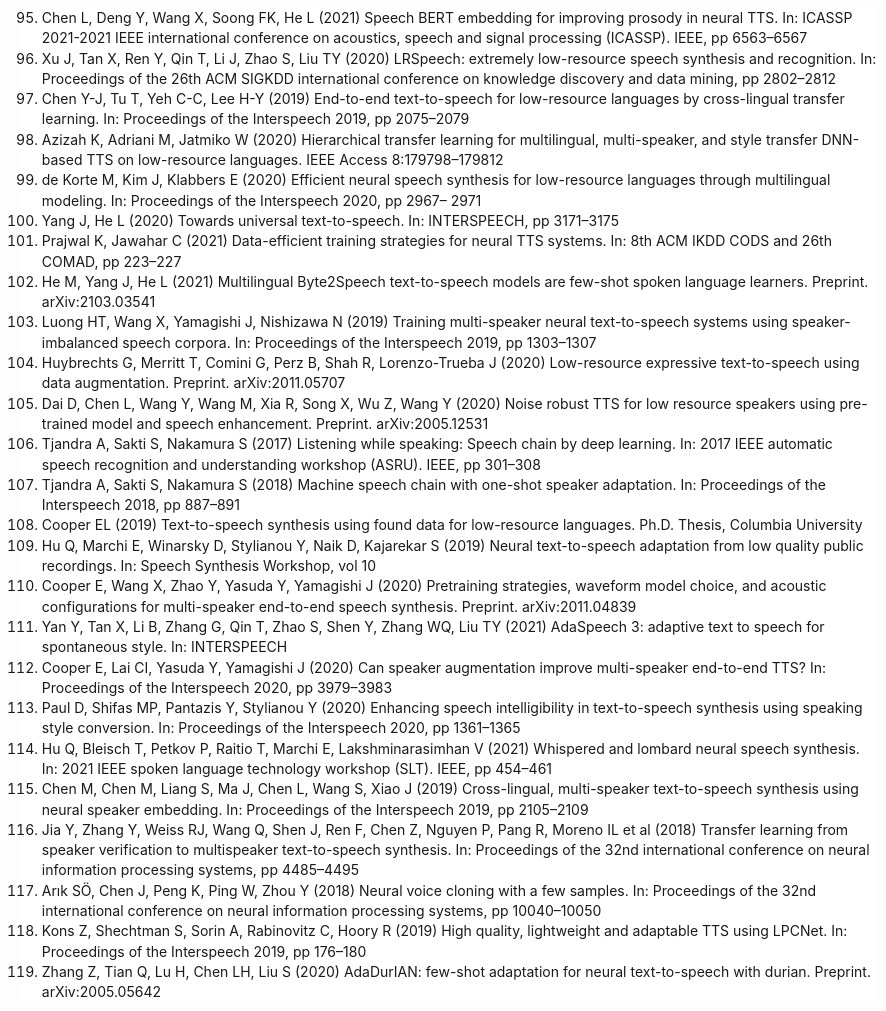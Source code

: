 95. Chen L, Deng Y, Wang X, Soong FK, He L (2021) Speech BERT embedding for improving prosody in neural TTS. In: ICASSP 2021-2021 IEEE international conference on acoustics, speech and signal processing (ICASSP). IEEE, pp 6563–6567 
96. Xu J, Tan X, Ren Y, Qin T, Li J, Zhao S, Liu TY (2020) LRSpeech: extremely low-resource speech synthesis and recognition. In: Proceedings of the 26th ACM SIGKDD international conference on knowledge discovery and data mining, pp 2802–2812 
97. Chen Y-J, Tu T, Yeh C-C, Lee H-Y (2019) End-to-end text-to-speech for low-resource languages by cross-lingual transfer learning. In: Proceedings of the Interspeech 2019, pp 
2075–2079 
98. Azizah K, Adriani M, Jatmiko W (2020) Hierarchical transfer learning for multilingual, multi-speaker, and style transfer DNN-based TTS on low-resource languages. IEEE Access 
8:179798–179812 
99. de Korte M, Kim J, Klabbers E (2020) Efficient neural speech synthesis for low-resource languages through multilingual modeling. In: Proceedings of the Interspeech 2020, pp 2967– 
2971 
100. Yang J, He L (2020) Towards universal text-to-speech. In: INTERSPEECH, pp 3171–3175 
101. Prajwal K, Jawahar C (2021) Data-efficient training strategies for neural TTS systems. In: 8th 
ACM IKDD CODS and 26th COMAD, pp 223–227 
102. He M, Yang J, He L (2021) Multilingual Byte2Speech text-to-speech models are few-shot spoken language learners. Preprint. arXiv:2103.03541 
103. Luong HT, Wang X, Yamagishi J, Nishizawa N (2019) Training multi-speaker neural text-to-speech systems using speaker-imbalanced speech corpora. In: Proceedings of the Interspeech 
2019, pp 1303–1307
104. Huybrechts G, Merritt T, Comini G, Perz B, Shah R, Lorenzo-Trueba J (2020) Low-resource expressive text-to-speech using data augmentation. Preprint. arXiv:2011.05707 
105. Dai D, Chen L, Wang Y, Wang M, Xia R, Song X, Wu Z, Wang Y (2020) Noise robust 
TTS for low resource speakers using pre-trained model and speech enhancement. Preprint. arXiv:2005.12531 
106. Tjandra A, Sakti S, Nakamura S (2017) Listening while speaking: Speech chain by deep learning. In: 2017 IEEE automatic speech recognition and understanding workshop (ASRU). 
IEEE, pp 301–308 
107. Tjandra A, Sakti S, Nakamura S (2018) Machine speech chain with one-shot speaker adaptation. In: Proceedings of the Interspeech 2018, pp 887–891 
108. Cooper EL (2019) Text-to-speech synthesis using found data for low-resource languages. 
Ph.D. Thesis, Columbia University 
109. Hu Q, Marchi E, Winarsky D, Stylianou Y, Naik D, Kajarekar S (2019) Neural text-to-speech adaptation from low quality public recordings. In: Speech Synthesis Workshop, vol 10 
110. Cooper E, Wang X, Zhao Y, Yasuda Y, Yamagishi J (2020) Pretraining strategies, waveform model choice, and acoustic configurations for multi-speaker end-to-end speech synthesis. 
Preprint. arXiv:2011.04839 
111. Yan Y, Tan X, Li B, Zhang G, Qin T, Zhao S, Shen Y, Zhang WQ, Liu TY (2021) AdaSpeech 
3: adaptive text to speech for spontaneous style. In: INTERSPEECH 
112. Cooper E, Lai CI, Yasuda Y, Yamagishi J (2020) Can speaker augmentation improve multi-speaker end-to-end TTS? In: Proceedings of the Interspeech 2020, pp 3979–3983 
113. Paul D, Shifas MP, Pantazis Y, Stylianou Y (2020) Enhancing speech intelligibility in text-to-speech synthesis using speaking style conversion. In: Proceedings of the Interspeech 2020, pp 1361–1365 
114. Hu Q, Bleisch T, Petkov P, Raitio T, Marchi E, Lakshminarasimhan V (2021) Whispered and lombard neural speech synthesis. In: 2021 IEEE spoken language technology workshop 
(SLT). IEEE, pp 454–461 
115. Chen M, Chen M, Liang S, Ma J, Chen L, Wang S, Xiao J (2019) Cross-lingual, multi-speaker text-to-speech synthesis using neural speaker embedding. In: Proceedings of the Interspeech 
2019, pp 2105–2109 
116. Jia Y, Zhang Y, Weiss RJ, Wang Q, Shen J, Ren F, Chen Z, Nguyen P, Pang R, Moreno IL et al 
(2018) Transfer learning from speaker verification to multispeaker text-to-speech synthesis. 
In: Proceedings of the 32nd international conference on neural information processing systems, pp 4485–4495 
117. Arık SÖ, Chen J, Peng K, Ping W, Zhou Y (2018) Neural voice cloning with a few samples. In: 
Proceedings of the 32nd international conference on neural information processing systems, pp 10040–10050 
118. Kons Z, Shechtman S, Sorin A, Rabinovitz C, Hoory R (2019) High quality, lightweight and adaptable TTS using LPCNet. In: Proceedings of the Interspeech 2019, pp 176–180 
119. Zhang Z, Tian Q, Lu H, Chen LH, Liu S (2020) AdaDurIAN: few-shot adaptation for neural text-to-speech with durian. Preprint. arXiv:2005.05642 